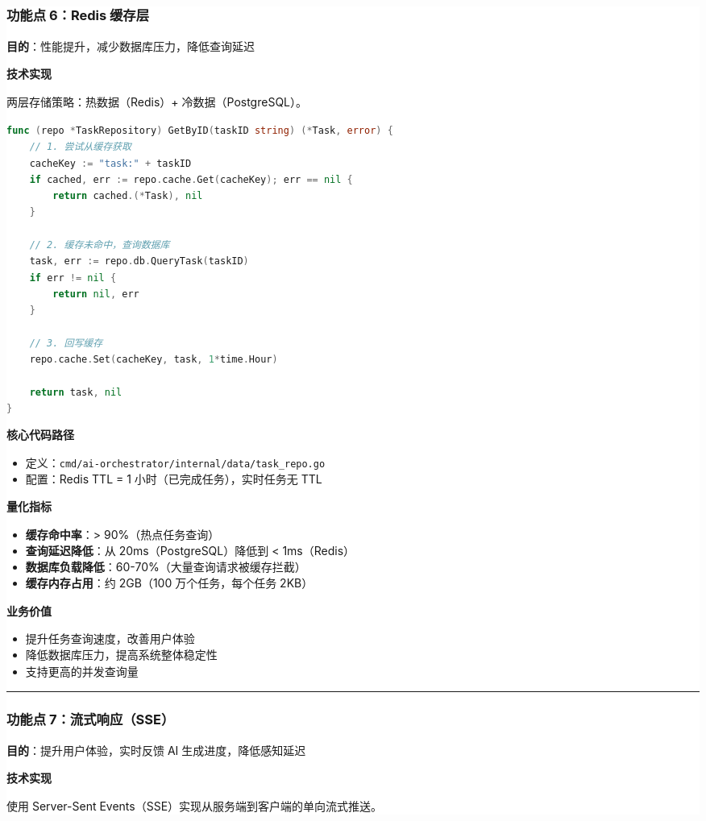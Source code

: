### 功能点 6：Redis 缓存层

**目的**：性能提升，减少数据库压力，降低查询延迟

**技术实现**

两层存储策略：热数据（Redis）+ 冷数据（PostgreSQL）。

```go
func (repo *TaskRepository) GetByID(taskID string) (*Task, error) {
    // 1. 尝试从缓存获取
    cacheKey := "task:" + taskID
    if cached, err := repo.cache.Get(cacheKey); err == nil {
        return cached.(*Task), nil
    }

    // 2. 缓存未命中，查询数据库
    task, err := repo.db.QueryTask(taskID)
    if err != nil {
        return nil, err
    }

    // 3. 回写缓存
    repo.cache.Set(cacheKey, task, 1*time.Hour)

    return task, nil
}
```

**核心代码路径**

- 定义：`cmd/ai-orchestrator/internal/data/task_repo.go`
- 配置：Redis TTL = 1 小时（已完成任务），实时任务无 TTL

**量化指标**

- **缓存命中率**：> 90%（热点任务查询）
- **查询延迟降低**：从 20ms（PostgreSQL）降低到 < 1ms（Redis）
- **数据库负载降低**：60-70%（大量查询请求被缓存拦截）
- **缓存内存占用**：约 2GB（100 万个任务，每个任务 2KB）

**业务价值**

- 提升任务查询速度，改善用户体验
- 降低数据库压力，提高系统整体稳定性
- 支持更高的并发查询量

---

### 功能点 7：流式响应（SSE）

**目的**：提升用户体验，实时反馈 AI 生成进度，降低感知延迟

**技术实现**

使用 Server-Sent Events（SSE）实现从服务端到客户端的单向流式推送。

